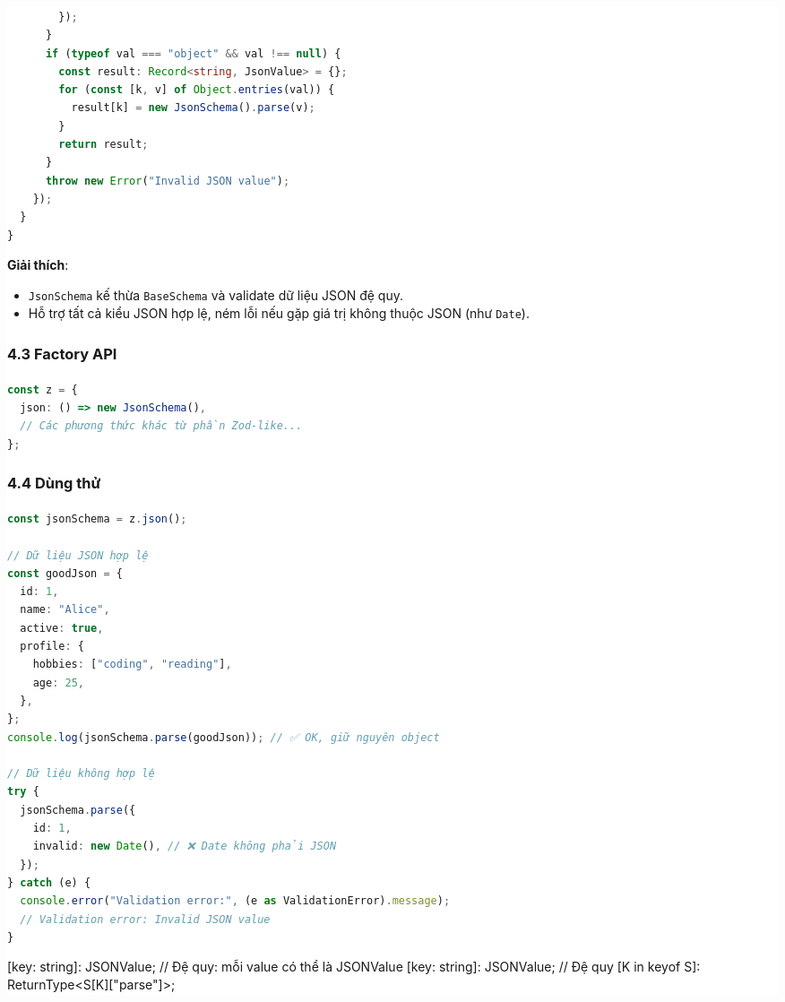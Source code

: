 ```typescript
        });
      }
      if (typeof val === "object" && val !== null) {
        const result: Record<string, JsonValue> = {};
        for (const [k, v] of Object.entries(val)) {
          result[k] = new JsonSchema().parse(v);
        }
        return result;
      }
      throw new Error("Invalid JSON value");
    });
  }
}
```

**Giải thích**:
- `JsonSchema` kế thừa `BaseSchema` và validate dữ liệu JSON đệ quy.
- Hỗ trợ tất cả kiểu JSON hợp lệ, ném lỗi nếu gặp giá trị không thuộc JSON (như `Date`).

### 4.3 Factory API
```typescript
const z = {
  json: () => new JsonSchema(),
  // Các phương thức khác từ phần Zod-like...
};
```

### 4.4 Dùng thử
```typescript
const jsonSchema = z.json();

// Dữ liệu JSON hợp lệ
const goodJson = {
  id: 1,
  name: "Alice",
  active: true,
  profile: {
    hobbies: ["coding", "reading"],
    age: 25,
  },
};
console.log(jsonSchema.parse(goodJson)); // ✅ OK, giữ nguyên object

// Dữ liệu không hợp lệ
try {
  jsonSchema.parse({
    id: 1,
    invalid: new Date(), // ❌ Date không phải JSON
  });
} catch (e) {
  console.error("Validation error:", (e as ValidationError).message);
  // Validation error: Invalid JSON value
}
```


  [key: string]: JSONValue; // Đệ quy: mỗi value có thể là JSONValue
  [key: string]: JSONValue; // Đệ quy
  [K in keyof S]: ReturnType<S[K]["parse"]>;